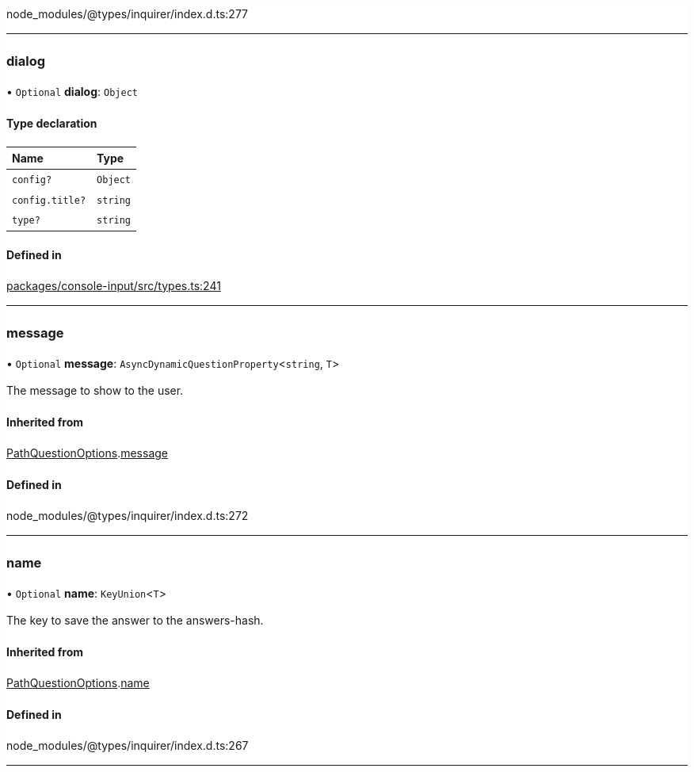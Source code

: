 node_modules/@types/inquirer/index.d.ts:277

___

### dialog

• `Optional` **dialog**: `Object`

#### Type declaration

| Name | Type |
| :------ | :------ |
| `config?` | `Object` |
| `config.title?` | `string` |
| `type?` | `string` |

#### Defined in

[packages/console-input/src/types.ts:241](https://github.com/robinradic/npm-console/blob/10cb77f/packages/console-input/src/types.ts#L241)

___

### message

• `Optional` **message**: `AsyncDynamicQuestionProperty`<`string`, `T`\>

The message to show to the user.

#### Inherited from

[PathQuestionOptions](PathQuestionOptions.md).[message](PathQuestionOptions.md#message)

#### Defined in

node_modules/@types/inquirer/index.d.ts:272

___

### name

• `Optional` **name**: `KeyUnion`<`T`\>

The key to save the answer to the answers-hash.

#### Inherited from

[PathQuestionOptions](PathQuestionOptions.md).[name](PathQuestionOptions.md#name)

#### Defined in

node_modules/@types/inquirer/index.d.ts:267

___
